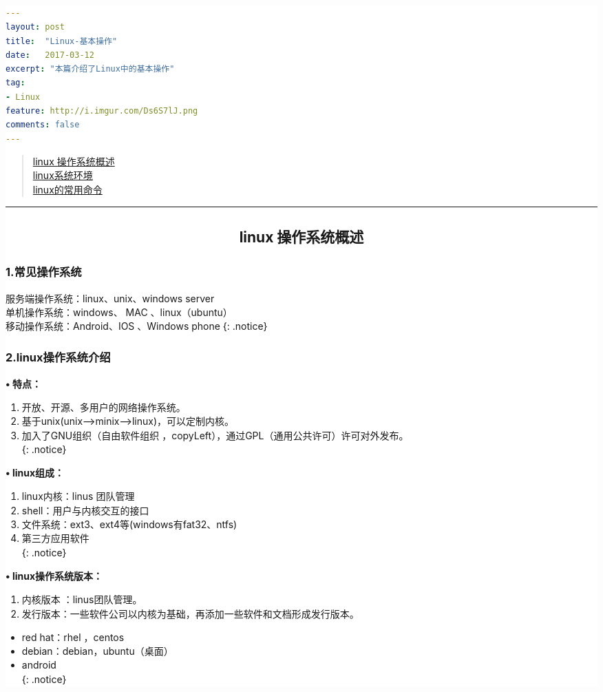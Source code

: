 ```yaml
---
layout: post
title:  "Linux-基本操作"
date:   2017-03-12
excerpt: "本篇介绍了Linux中的基本操作"
tag:
- Linux 
feature: http://i.imgur.com/Ds6S7lJ.png
comments: false
---  
```


><a href="#1">linux 操作系统概述</a>  
><a href="#2">linux系统环境</a>   
><a href="#3">linux的常用命令</a>    

***

<a name="1"></a>

## <center>linux 操作系统概述</center>  


### 1.常见操作系统

服务端操作系统：linux、unix、windows server   
单机操作系统：windows、 MAC 、linux（ubuntu）  
移动操作系统：Android、IOS 、Windows phone
{: .notice} 

### 2.linux操作系统介绍

**• 特点：**   
1. 开放、开源、多用户的网络操作系统。  
2. 基于unix(unix-->minix-->linux)，可以定制内核。
3. 加入了GNU组织（自由软件组织 ，copyLeft），通过GPL（通用公共许可）许可对外发布。   
{: .notice} 

**• linux组成：**
1. linux内核：linus 团队管理  
2. shell：用户与内核交互的接口   
3. 文件系统：ext3、ext4等(windows有fat32、ntfs)   
4. 第三方应用软件   
{: .notice} 

**• linux操作系统版本：**   
1. 内核版本 ：linus团队管理。
2. 发行版本：一些软件公司以内核为基础，再添加一些软件和文档形成发行版本。
- red hat：rhel ，centos  
- debian：debian，ubuntu（桌面）  
- android   
{: .notice} 
